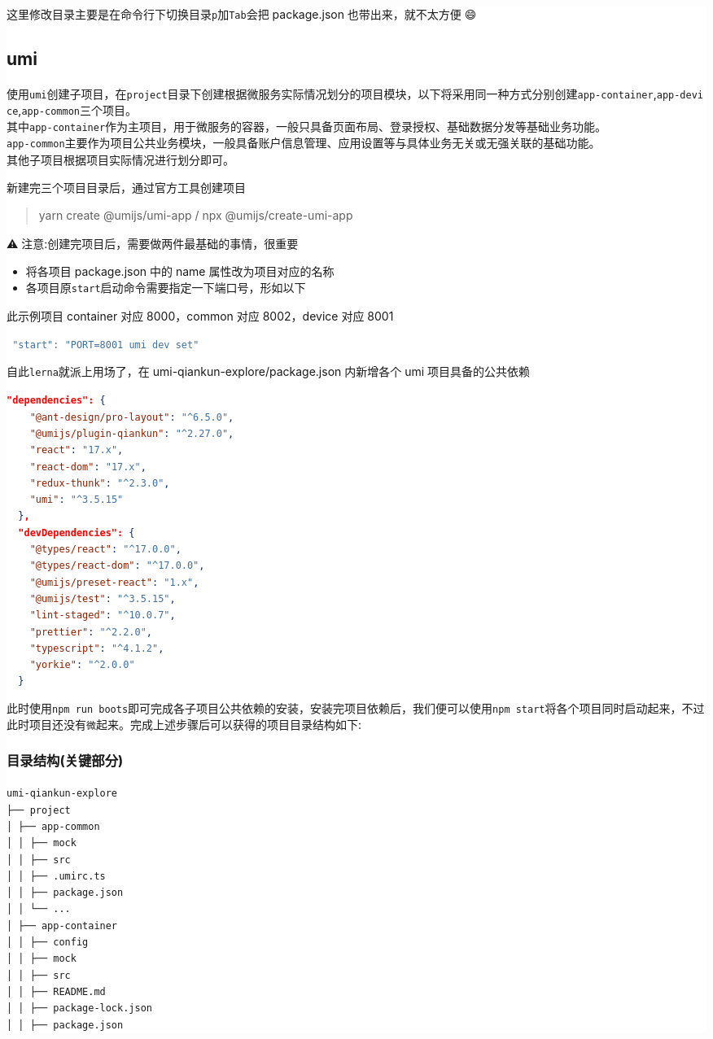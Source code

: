 这里修改目录主要是在命令行下切换目录`p`加`Tab`会把 package.json 也带出来，就不太方便 😄

## umi

使用`umi`创建子项目，在`project`目录下创建根据微服务实际情况划分的项目模块，以下将采用同一种方式分别创建`app-container`,`app-device`,`app-common`三个项目。  
其中`app-container`作为主项目，用于微服务的容器，一般只具备页面布局、登录授权、基础数据分发等基础业务功能。  
`app-common`主要作为项目公共业务模块，一般具备账户信息管理、应用设置等与具体业务无关或无强关联的基础功能。  
其他子项目根据项目实际情况进行划分即可。

新建完三个项目目录后，通过官方工具创建项目

> yarn create @umijs/umi-app / npx @umijs/create-umi-app

⚠️ 注意:创建完项目后，需要做两件最基础的事情，很重要

- 将各项目 package.json 中的 name 属性改为项目对应的名称
- 各项目原`start`启动命令需要指定一下端口号，形如以下

此示例项目 container 对应 8000，common 对应 8002，device 对应 8001

```js
 "start": "PORT=8001 umi dev set"
```

自此`lerna`就派上用场了，在 umi-qiankun-explore/package.json 内新增各个 umi 项目具备的公共依赖

```json
"dependencies": {
    "@ant-design/pro-layout": "^6.5.0",
    "@umijs/plugin-qiankun": "^2.27.0",
    "react": "17.x",
    "react-dom": "17.x",
    "redux-thunk": "^2.3.0",
    "umi": "^3.5.15"
  },
  "devDependencies": {
    "@types/react": "^17.0.0",
    "@types/react-dom": "^17.0.0",
    "@umijs/preset-react": "1.x",
    "@umijs/test": "^3.5.15",
    "lint-staged": "^10.0.7",
    "prettier": "^2.2.0",
    "typescript": "^4.1.2",
    "yorkie": "^2.0.0"
  }
```

此时使用`npm run boots`即可完成各子项目公共依赖的安装，安装完项目依赖后，我们便可以使用`npm start`将各个项目同时启动起来，不过此时项目还没有`微`起来。完成上述步骤后可以获得的项目目录结构如下:

### 目录结构(关键部分)

```bash
umi-qiankun-explore
├── project
│ ├── app-common
│ │ ├── mock
│ │ ├── src
│ │ ├── .umirc.ts
│ │ ├── package.json
│ │ └── ...
│ ├── app-container
│ │ ├── config
│ │ ├── mock
│ │ ├── src
│ │ ├── README.md
│ │ ├── package-lock.json
│ │ ├── package.json
```
